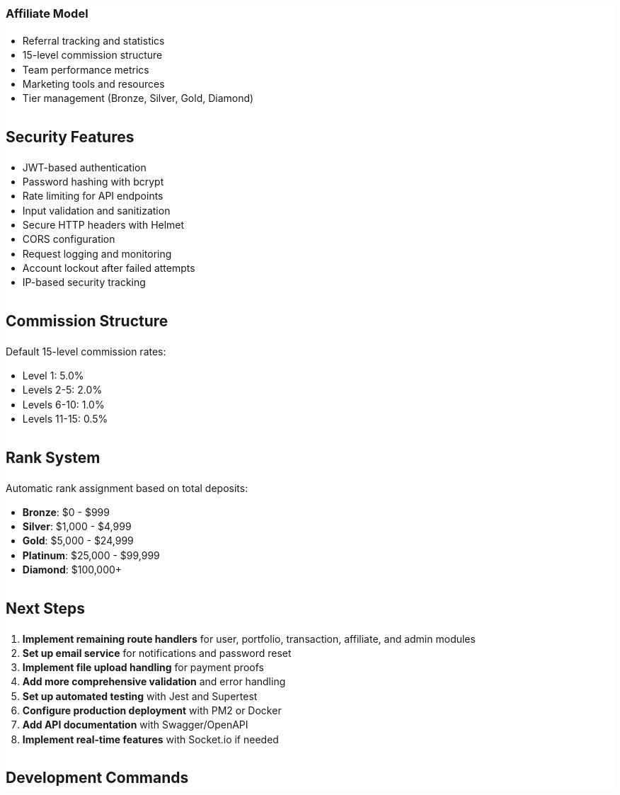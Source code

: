 ### Affiliate Model
- Referral tracking and statistics
- 15-level commission structure
- Team performance metrics
- Marketing tools and resources
- Tier management (Bronze, Silver, Gold, Diamond)

## Security Features

- JWT-based authentication
- Password hashing with bcrypt
- Rate limiting for API endpoints
- Input validation and sanitization
- Secure HTTP headers with Helmet
- CORS configuration
- Request logging and monitoring
- Account lockout after failed attempts
- IP-based security tracking

## Commission Structure

Default 15-level commission rates:
- Level 1: 5.0%
- Levels 2-5: 2.0%
- Levels 6-10: 1.0%
- Levels 11-15: 0.5%

## Rank System

Automatic rank assignment based on total deposits:
- **Bronze**: $0 - $999
- **Silver**: $1,000 - $4,999
- **Gold**: $5,000 - $24,999
- **Platinum**: $25,000 - $99,999
- **Diamond**: $100,000+

## Next Steps

1. **Implement remaining route handlers** for user, portfolio, transaction, affiliate, and admin modules
2. **Set up email service** for notifications and password reset
3. **Implement file upload handling** for payment proofs
4. **Add more comprehensive validation** and error handling
5. **Set up automated testing** with Jest and Supertest
6. **Configure production deployment** with PM2 or Docker
7. **Add API documentation** with Swagger/OpenAPI
8. **Implement real-time features** with Socket.io if needed

## Development Commands
